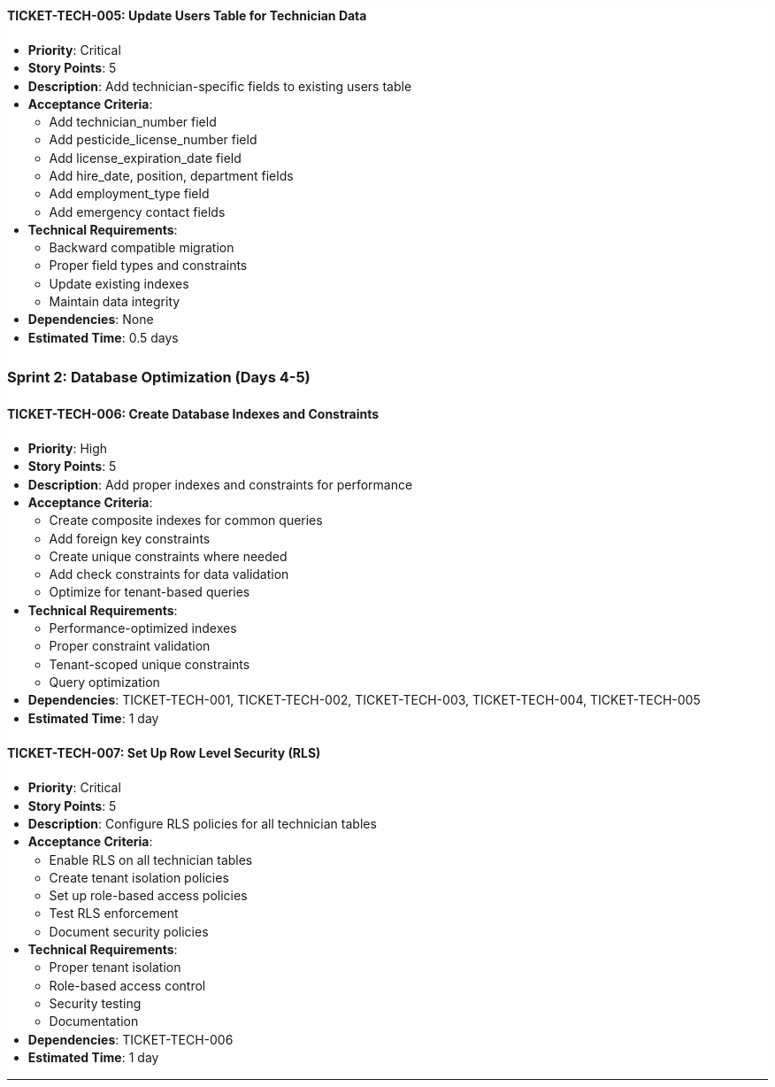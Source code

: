 #### **TICKET-TECH-005: Update Users Table for Technician Data**
- **Priority**: Critical
- **Story Points**: 5
- **Description**: Add technician-specific fields to existing users table
- **Acceptance Criteria**:
  - Add technician_number field
  - Add pesticide_license_number field
  - Add license_expiration_date field
  - Add hire_date, position, department fields
  - Add employment_type field
  - Add emergency contact fields
- **Technical Requirements**:
  - Backward compatible migration
  - Proper field types and constraints
  - Update existing indexes
  - Maintain data integrity
- **Dependencies**: None
- **Estimated Time**: 0.5 days

### **Sprint 2: Database Optimization (Days 4-5)**

#### **TICKET-TECH-006: Create Database Indexes and Constraints**
- **Priority**: High
- **Story Points**: 5
- **Description**: Add proper indexes and constraints for performance
- **Acceptance Criteria**:
  - Create composite indexes for common queries
  - Add foreign key constraints
  - Create unique constraints where needed
  - Add check constraints for data validation
  - Optimize for tenant-based queries
- **Technical Requirements**:
  - Performance-optimized indexes
  - Proper constraint validation
  - Tenant-scoped unique constraints
  - Query optimization
- **Dependencies**: TICKET-TECH-001, TICKET-TECH-002, TICKET-TECH-003, TICKET-TECH-004, TICKET-TECH-005
- **Estimated Time**: 1 day

#### **TICKET-TECH-007: Set Up Row Level Security (RLS)**
- **Priority**: Critical
- **Story Points**: 5
- **Description**: Configure RLS policies for all technician tables
- **Acceptance Criteria**:
  - Enable RLS on all technician tables
  - Create tenant isolation policies
  - Set up role-based access policies
  - Test RLS enforcement
  - Document security policies
- **Technical Requirements**:
  - Proper tenant isolation
  - Role-based access control
  - Security testing
  - Documentation
- **Dependencies**: TICKET-TECH-006
- **Estimated Time**: 1 day

---